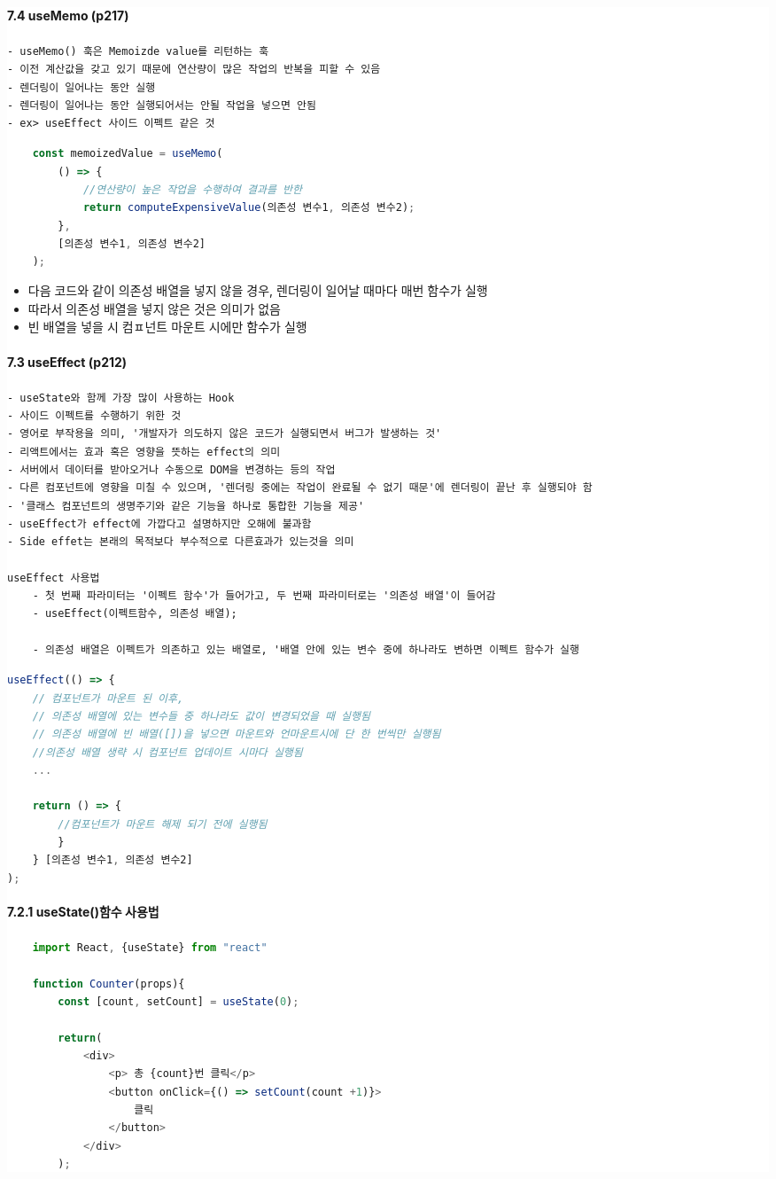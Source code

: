 #### 7.4 useMemo (p217)
    - useMemo() 훅은 Memoizde value를 리턴하는 훅
    - 이전 계산값을 갖고 있기 때문에 연산량이 많은 작업의 반복을 피할 수 있음
    - 렌더링이 일어나는 동안 실행
    - 렌더링이 일어나는 동안 실행되어서는 안될 작업을 넣으면 안됨
    - ex> useEffect 사이드 이펙트 같은 것   
```js
    const memoizedValue = useMemo(
        () => {
            //연산량이 높은 작업을 수행하여 결과를 반한
            return computeExpensiveValue(의존성 변수1, 의존성 변수2);
        },
        [의존성 변수1, 의존성 변수2]
    );
```

- 다음 코드와 같이 의존성 배열을 넣지 않을 경우, 렌더링이 일어날 때마다 매번 함수가 실행   
- 따라서 의존성 배열을 넣지 않은 것은 의미가 없음   
- 빈 배열을 넣을 시 컴ㅍ넌트 마운트 시에만 함수가 실행   
#### 7.3 useEffect (p212)
    - useState와 함께 가장 많이 사용하는 Hook
    - 사이드 이펙트를 수행하기 위한 것
    - 영어로 부작용을 의미, '개발자가 의도하지 않은 코드가 실행되면서 버그가 발생하는 것'
    - 리액트에서는 효과 혹은 영향을 뜻하는 effect의 의미
    - 서버에서 데이터를 받아오거나 수동으로 DOM을 변경하는 등의 작업
    - 다른 컴포넌트에 영향을 미칠 수 있으며, '렌더링 중에는 작업이 완료될 수 없기 때문'에 렌더링이 끝난 후 실행되야 함
    - '클래스 컴포넌트의 생명주기와 같은 기능을 하나로 통합한 기능을 제공'
    - useEffect가 effect에 가깝다고 설명하지만 오해에 불과함
    - Side effet는 본래의 목적보다 부수적으로 다른효과가 있는것을 의미   

    useEffect 사용법
        - 첫 번째 파라미터는 '이펙트 함수'가 들어가고, 두 번째 파라미터로는 '의존성 배열'이 들어감
        - useEffect(이펙트함수, 의존성 배열);

        - 의존성 배열은 이펙트가 의존하고 있는 배열로, '배열 안에 있는 변수 중에 하나라도 변하면 이펙트 함수가 실행

```js
useEffect(() => {
    // 컴포넌트가 마운트 된 이후,
    // 의존성 배열에 있는 변수들 중 하나라도 값이 변경되었을 때 실행됨
    // 의존성 배열에 빈 배열([])을 넣으면 마운트와 언마운트시에 단 한 번씩만 실행됨
    //의존성 배열 생략 시 컴포넌트 업데이트 시마다 실행됨
    ...
    
    return () => {
        //컴포넌트가 마운트 해제 되기 전에 실행됨
        }
    } [의존성 변수1, 의존성 변수2]
);
```
#### 7.2.1 useState()함수 사용법
```js
    import React, {useState} from "react"

    function Counter(props){
        const [count, setCount] = useState(0);

        return(
            <div>
                <p> 총 {count}번 클릭</p>
                <button onClick={() => setCount(count +1)}>
                    클릭
                </button>
            </div>
        );
```